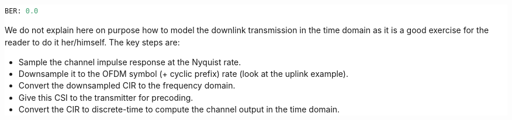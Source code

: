 
```python
BER: 0.0
```

    
We do not explain here on purpose how to model the downlink transmission in the time domain as it is a good exercise for the reader to do it her/himself. The key steps are:
 
- Sample the channel impulse response at the Nyquist rate.
- Downsample it to the OFDM symbol (+ cyclic prefix) rate (look at the uplink example).
- Convert the downsampled CIR to the frequency domain.
- Give this CSI to the transmitter for precoding.
- Convert the CIR to discrete-time to compute the channel output in the time domain.
